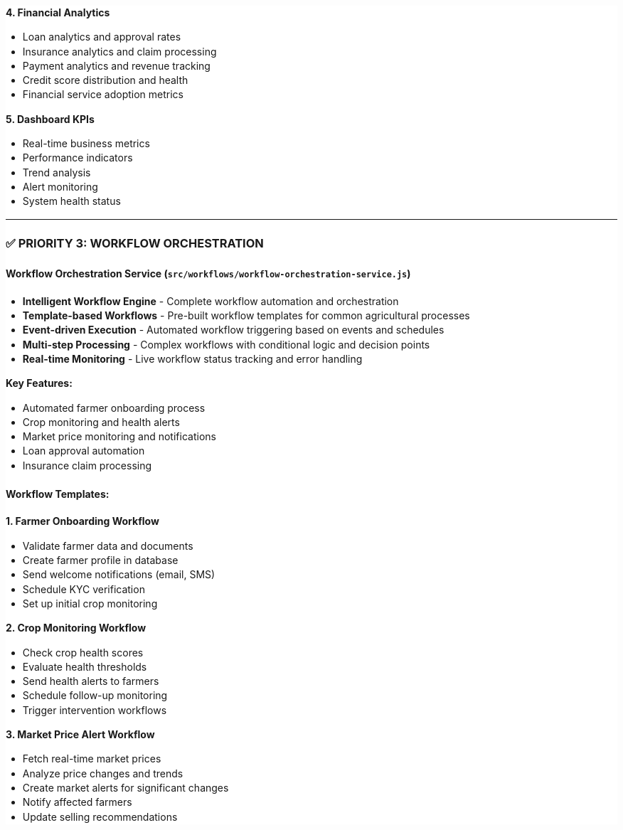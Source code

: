 **4. Financial Analytics**
- Loan analytics and approval rates
- Insurance analytics and claim processing
- Payment analytics and revenue tracking
- Credit score distribution and health
- Financial service adoption metrics

**5. Dashboard KPIs**
- Real-time business metrics
- Performance indicators
- Trend analysis
- Alert monitoring
- System health status

---

### **✅ PRIORITY 3: WORKFLOW ORCHESTRATION**

#### **Workflow Orchestration Service (`src/workflows/workflow-orchestration-service.js`)**
- **Intelligent Workflow Engine** - Complete workflow automation and orchestration
- **Template-based Workflows** - Pre-built workflow templates for common agricultural processes
- **Event-driven Execution** - Automated workflow triggering based on events and schedules
- **Multi-step Processing** - Complex workflows with conditional logic and decision points
- **Real-time Monitoring** - Live workflow status tracking and error handling

**Key Features:**
- Automated farmer onboarding process
- Crop monitoring and health alerts
- Market price monitoring and notifications
- Loan approval automation
- Insurance claim processing

#### **Workflow Templates:**

**1. Farmer Onboarding Workflow**
- Validate farmer data and documents
- Create farmer profile in database
- Send welcome notifications (email, SMS)
- Schedule KYC verification
- Set up initial crop monitoring

**2. Crop Monitoring Workflow**
- Check crop health scores
- Evaluate health thresholds
- Send health alerts to farmers
- Schedule follow-up monitoring
- Trigger intervention workflows

**3. Market Price Alert Workflow**
- Fetch real-time market prices
- Analyze price changes and trends
- Create market alerts for significant changes
- Notify affected farmers
- Update selling recommendations
